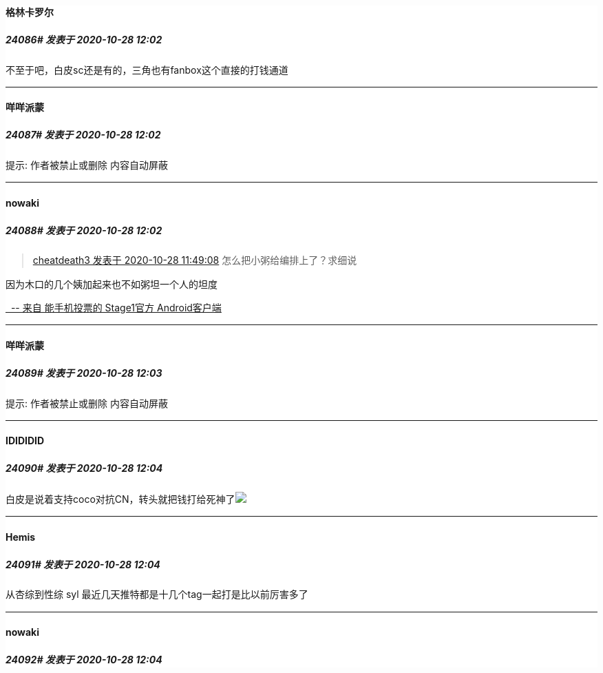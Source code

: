 ####  格林卡罗尔  
##### 24086#       发表于 2020-10-28 12:02


不至于吧，白皮sc还是有的，三角也有fanbox这个直接的打钱通道


*****

####  咩咩派蒙  
##### 24087#       发表于 2020-10-28 12:02

提示: 作者被禁止或删除 内容自动屏蔽


*****

####  nowaki  
##### 24088#       发表于 2020-10-28 12:02


<blockquote><a href="httphttps://bbs.saraba1st.com/2b/forum.php?mod=redirect&amp;goto=findpost&amp;pid=49201869&amp;ptid=1963466" target="_blank">cheatdeath3 发表于 2020-10-28 11:49:08</a>
怎么把小粥给编排上了？求细说</blockquote>因为木口的几个姨加起来也不如粥坦一个人的坦度

[  -- 来自 能手机投票的 Stage1官方 Android客户端](https://www.coolapk.com/apk/140634)


*****

####  咩咩派蒙  
##### 24089#       发表于 2020-10-28 12:03

提示: 作者被禁止或删除 内容自动屏蔽


*****

####  IDIDIDID  
##### 24090#       发表于 2020-10-28 12:04


白皮是说着支持coco对抗CN，转头就把钱打给死神了<img src="https://static.saraba1st.com/image/smiley/face2017/066.png" referrerpolicy="no-referrer">


*****

####  Hemis  
##### 24091#       发表于 2020-10-28 12:04


从杏综到性综 syl 最近几天推特都是十几个tag一起打是比以前厉害多了


*****

####  nowaki  
##### 24092#       发表于 2020-10-28 12:04
